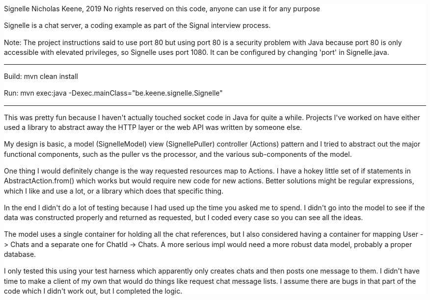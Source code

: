Signelle
Nicholas Keene, 2019
No rights reserved on this code, anyone can use it for any purpose

Signelle is a chat server, a coding example as part of the Signal interview process.

Note: The project instructions said to use port 80 but using port 80 is a security problem with Java because port 80 is
only accessible with elevated privileges, so Signelle uses port 1080. It can be configured by changing 'port' in
Signelle.java.

----

Build:
mvn clean install

Run:
mvn exec:java -Dexec.mainClass="be.keene.signelle.Signelle"

----

This was pretty fun because I haven't actually touched socket code in Java for quite a while. Projects I've worked on
have either used a library to abstract away the HTTP layer or the web API was written by someone else.

My design is basic, a model (SignelleModel) view (SignellePuller) controller (Actions) pattern and I tried to
abstract out the major functional components, such as the puller vs the processor, and the various sub-components of the
model.

One thing I would definitely change is the way requested resources map to Actions. I have a hokey little set of if
statements in AbstractAction.from() which works but would require new code for new actions. Better solutions might
be regular expressions, which I like and use a lot, or a library which does that specific thing.

In the end I didn't do a lot of testing because I had used up the time you asked me to spend. I didn't go into the model
to see if the data was constructed properly and returned as requested, but I coded every case so you can see all the
ideas.

The model uses a single container for holding all the chat references, but I also considered having a container for
mapping User -> Chats and a separate one for ChatId -> Chats. A more serious impl would need a more robust data model,
probably a proper database.

I only tested this using your test harness which apparently only creates chats and then posts one message to them. I
didn't have time to make a client of my own that would do things like request chat message lists. I assume there
are bugs in that part of the code which I didn't work out, but I completed the logic.
